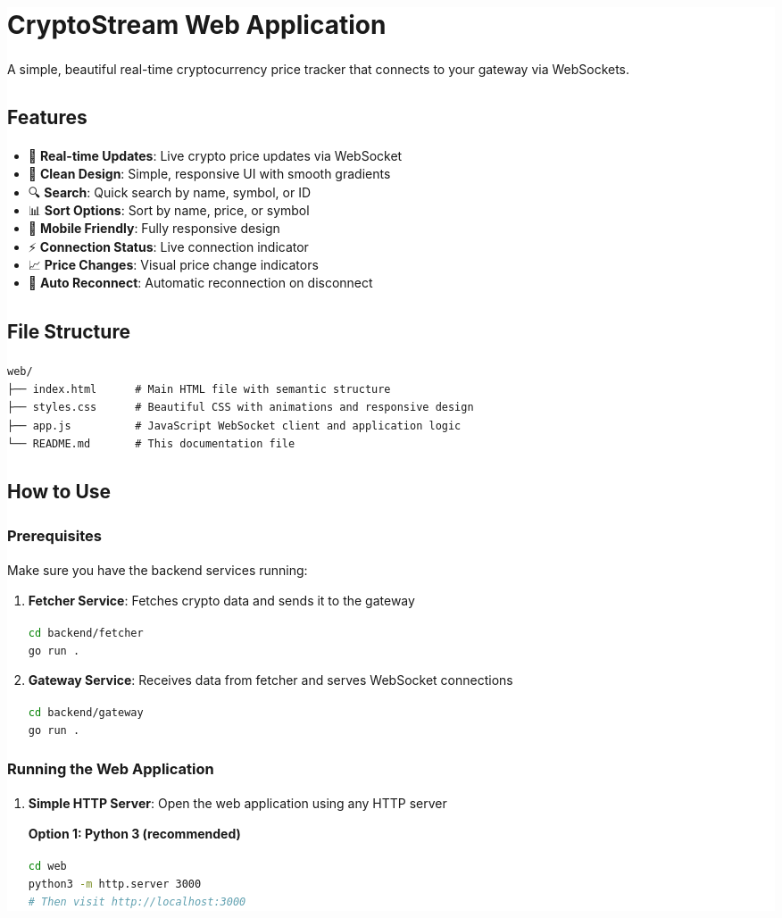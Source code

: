 # CryptoStream Web Application

A simple, beautiful real-time cryptocurrency price tracker that connects to your gateway via WebSockets.

## Features

- 🚀 **Real-time Updates**: Live crypto price updates via WebSocket
- 💎 **Clean Design**: Simple, responsive UI with smooth gradients
- 🔍 **Search**: Quick search by name, symbol, or ID
- 📊 **Sort Options**: Sort by name, price, or symbol
- 📱 **Mobile Friendly**: Fully responsive design
- ⚡ **Connection Status**: Live connection indicator
- 📈 **Price Changes**: Visual price change indicators
- 🔄 **Auto Reconnect**: Automatic reconnection on disconnect

## File Structure

```
web/
├── index.html      # Main HTML file with semantic structure
├── styles.css      # Beautiful CSS with animations and responsive design
├── app.js          # JavaScript WebSocket client and application logic
└── README.md       # This documentation file
```

## How to Use

### Prerequisites

Make sure you have the backend services running:

1. **Fetcher Service**: Fetches crypto data and sends it to the gateway
   ```bash
   cd backend/fetcher
   go run .
   ```

2. **Gateway Service**: Receives data from fetcher and serves WebSocket connections
   ```bash
   cd backend/gateway
   go run .
   ```

### Running the Web Application

1. **Simple HTTP Server**: Open the web application using any HTTP server
   
   **Option 1: Python 3 (recommended)**
   ```bash
   cd web
   python3 -m http.server 3000
   # Then visit http://localhost:3000
   ```
   